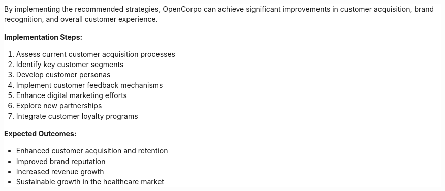 By implementing the recommended strategies, OpenCorpo can achieve significant improvements in customer acquisition, brand recognition, and overall customer experience.

**Implementation Steps:**

1. Assess current customer acquisition processes
2. Identify key customer segments
3. Develop customer personas
4. Implement customer feedback mechanisms
5. Enhance digital marketing efforts
6. Explore new partnerships
7. Integrate customer loyalty programs

**Expected Outcomes:**

- Enhanced customer acquisition and retention
- Improved brand reputation
- Increased revenue growth
- Sustainable growth in the healthcare market

